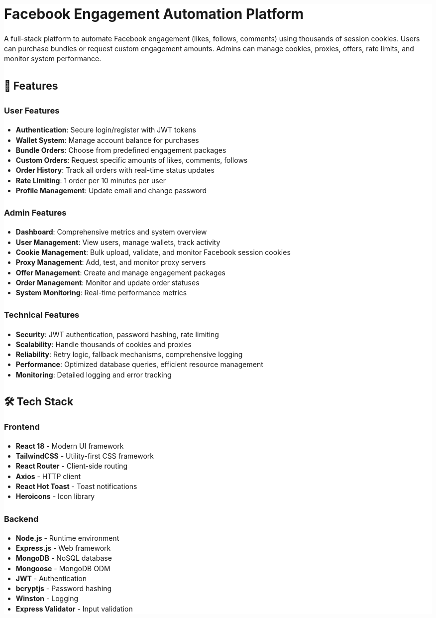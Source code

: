 # Facebook Engagement Automation Platform

A full-stack platform to automate Facebook engagement (likes, follows, comments) using thousands of session cookies. Users can purchase bundles or request custom engagement amounts. Admins can manage cookies, proxies, offers, rate limits, and monitor system performance.

## 🚀 Features

### User Features
- **Authentication**: Secure login/register with JWT tokens
- **Wallet System**: Manage account balance for purchases
- **Bundle Orders**: Choose from predefined engagement packages
- **Custom Orders**: Request specific amounts of likes, comments, follows
- **Order History**: Track all orders with real-time status updates
- **Rate Limiting**: 1 order per 10 minutes per user
- **Profile Management**: Update email and change password

### Admin Features
- **Dashboard**: Comprehensive metrics and system overview
- **User Management**: View users, manage wallets, track activity
- **Cookie Management**: Bulk upload, validate, and monitor Facebook session cookies
- **Proxy Management**: Add, test, and monitor proxy servers
- **Offer Management**: Create and manage engagement packages
- **Order Management**: Monitor and update order statuses
- **System Monitoring**: Real-time performance metrics

### Technical Features
- **Security**: JWT authentication, password hashing, rate limiting
- **Scalability**: Handle thousands of cookies and proxies
- **Reliability**: Retry logic, fallback mechanisms, comprehensive logging
- **Performance**: Optimized database queries, efficient resource management
- **Monitoring**: Detailed logging and error tracking

## 🛠 Tech Stack

### Frontend
- **React 18** - Modern UI framework
- **TailwindCSS** - Utility-first CSS framework
- **React Router** - Client-side routing
- **Axios** - HTTP client
- **React Hot Toast** - Toast notifications
- **Heroicons** - Icon library

### Backend
- **Node.js** - Runtime environment
- **Express.js** - Web framework
- **MongoDB** - NoSQL database
- **Mongoose** - MongoDB ODM
- **JWT** - Authentication
- **bcryptjs** - Password hashing
- **Winston** - Logging
- **Express Validator** - Input validation
